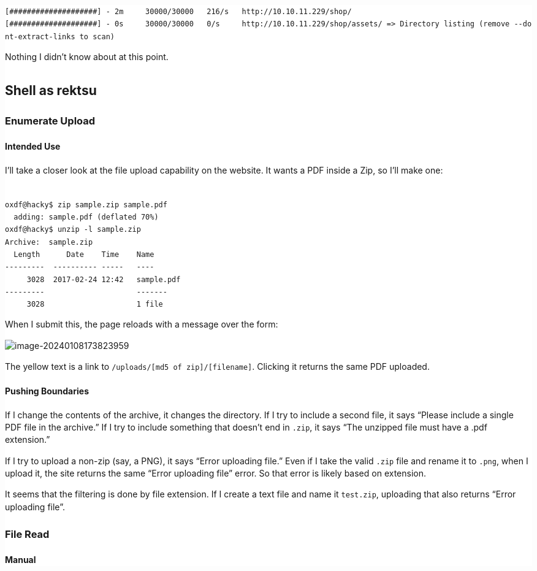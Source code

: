 ```
[####################] - 2m     30000/30000   216/s   http://10.10.11.229/shop/ 
[####################] - 0s     30000/30000   0/s     http://10.10.11.229/shop/assets/ => Directory listing (remove --dont-extract-links to scan)

```

Nothing I didn’t know about at this point.

## Shell as rektsu

### Enumerate Upload

#### Intended Use

I’ll take a closer look at the file upload capability on the website. It wants a PDF inside a Zip, so I’ll make one:

```

oxdf@hacky$ zip sample.zip sample.pdf 
  adding: sample.pdf (deflated 70%)
oxdf@hacky$ unzip -l sample.zip 
Archive:  sample.zip
  Length      Date    Time    Name
---------  ---------- -----   ----
     3028  2017-02-24 12:42   sample.pdf
---------                     -------
     3028                     1 file

```

When I submit this, the page reloads with a message over the form:

![image-20240108173823959](/img/image-20240108173823959.png)

The yellow text is a link to `/uploads/[md5 of zip]/[filename]`. Clicking it returns the same PDF uploaded.

#### Pushing Boundaries

If I change the contents of the archive, it changes the directory. If I try to include a second file, it says “Please include a single PDF file in the archive.” If I try to include something that doesn’t end in `.zip`, it says “The unzipped file must have a .pdf extension.”

If I try to upload a non-zip (say, a PNG), it says “Error uploading file.” Even if I take the valid `.zip` file and rename it to `.png`, when I upload it, the site returns the same “Error uploading file” error. So that error is likely based on extension.

It seems that the filtering is done by file extension. If I create a text file and name it `test.zip`, uploading that also returns “Error uploading file”.

### File Read

#### Manual
